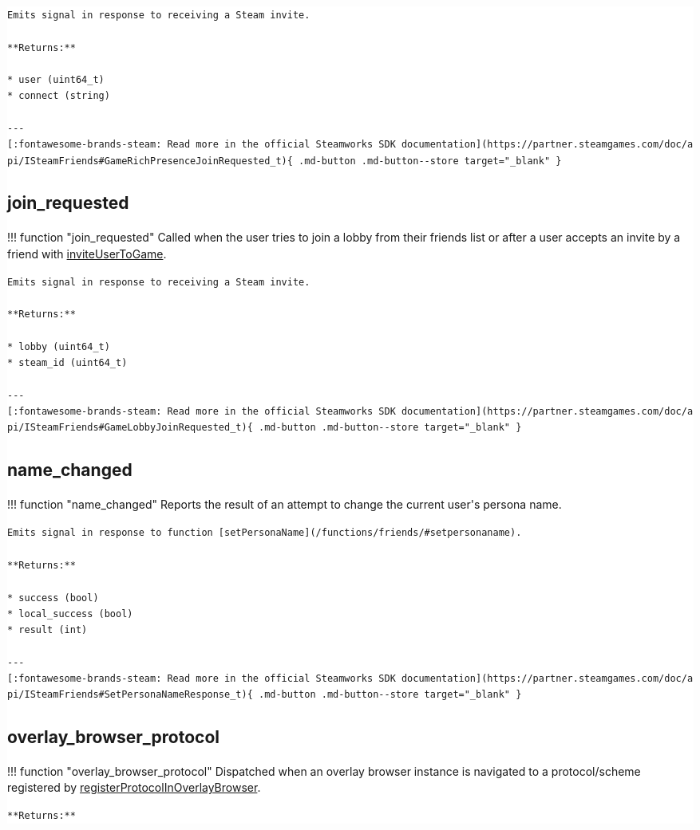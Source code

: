	Emits signal in response to receiving a Steam invite.

	**Returns:**

	* user (uint64_t)
	* connect (string)

	---
	[:fontawesome-brands-steam: Read more in the official Steamworks SDK documentation](https://partner.steamgames.com/doc/api/ISteamFriends#GameRichPresenceJoinRequested_t){ .md-button .md-button--store target="_blank" }

## join_requested

!!! function "join_requested"
	Called when the user tries to join a lobby from their friends list or after a user accepts an invite by a friend with [inviteUserToGame](/functions/friends/#inviteusertogame).

	Emits signal in response to receiving a Steam invite.

	**Returns:**

	* lobby (uint64_t)
	* steam_id (uint64_t)

	---
	[:fontawesome-brands-steam: Read more in the official Steamworks SDK documentation](https://partner.steamgames.com/doc/api/ISteamFriends#GameLobbyJoinRequested_t){ .md-button .md-button--store target="_blank" }

## name_changed
	
!!! function "name_changed"
	Reports the result of an attempt to change the current user's persona name.

	Emits signal in response to function [setPersonaName](/functions/friends/#setpersonaname).

	**Returns:**

	* success (bool)
	* local_success (bool)
	* result (int)

	---
	[:fontawesome-brands-steam: Read more in the official Steamworks SDK documentation](https://partner.steamgames.com/doc/api/ISteamFriends#SetPersonaNameResponse_t){ .md-button .md-button--store target="_blank" }

## overlay_browser_protocol

!!! function "overlay_browser_protocol"
	Dispatched when an overlay browser instance is navigated to a protocol/scheme registered by [registerProtocolInOverlayBrowser](/functions/friends/#registerprotocolinoverlaybrowser).

	**Returns:**
